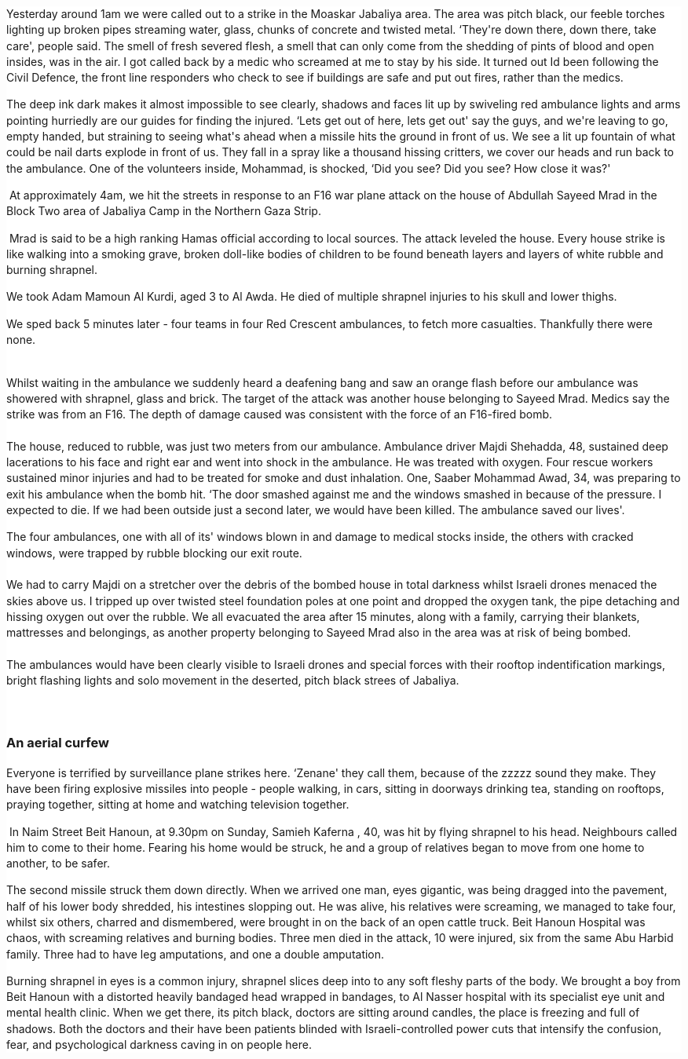 <p>Yesterday around 1am we were called out to a strike in the Moaskar Jabaliya area. The area was pitch black, our feeble torches lighting up broken pipes streaming water, glass, chunks of concrete and twisted metal. ‘They're down there, down there, take care', people said. The smell of fresh severed flesh, a smell that can only come from the shedding of pints of blood and open insides, was in the air. I got called back by a medic who screamed at me to stay by his side. It turned out Id been following the Civil Defence, the front line responders who check to see if buildings are safe and put out fires, rather than the medics.</p>
<p>The deep ink dark makes it almost impossible to see clearly, shadows and faces lit up by swiveling red ambulance lights and arms pointing hurriedly are our guides for finding the injured. ‘Lets get out of here, lets get out' say the guys, and we're leaving to go, empty handed, but straining to seeing what's ahead when a missile hits the ground in front of us. We see a lit up fountain of what could be nail darts explode in front of us. They fall in a spray like a thousand hissing critters, we cover our heads and run back to the ambulance. One of the volunteers inside, Mohammad, is shocked, ‘Did you see? Did you see? How close it was?'</p>
<p> At approximately 4am, we hit the streets in response to an F16 war plane attack on the house of Abdullah Sayeed Mrad in the Block Two area of Jabaliya Camp in the Northern Gaza Strip.</p>
<p> Mrad is said to be a high ranking Hamas official according to local sources. The attack leveled the house. Every house strike is like walking into a smoking grave, broken doll-like bodies of children to be found beneath layers and layers of white rubble and burning shrapnel.</p>
<p>We took Adam Mamoun Al Kurdi, aged 3 to Al Awda. He died of multiple shrapnel injuries to his skull and lower thighs.</p>
<p>We sped back 5 minutes later - four teams in four Red Crescent ambulances, to fetch more casualties. Thankfully there were none.</p>
<p><br />Whilst waiting in the ambulance we suddenly heard a deafening bang and saw an orange flash before our ambulance was showered with shrapnel, glass and brick. The target of the attack was another house belonging to Sayeed Mrad. Medics say the strike was from an F16. The depth of damage caused was consistent with the force of an F16-fired bomb. <br /><br />The house, reduced to rubble, was just two meters from our ambulance. Ambulance driver Majdi Shehadda, 48, sustained deep lacerations to his face and right ear and went into shock in the ambulance. He was treated with oxygen. Four rescue workers sustained minor injuries and had to be treated for smoke and dust inhalation. One, Saaber Mohammad Awad, 34, was preparing to exit his ambulance when the bomb hit. ‘The door smashed against me and the windows smashed in because of the pressure. I expected to die. If we had been outside just a second later, we would have been killed. The ambulance saved our lives'.</p>
<p>The four ambulances, one with all of its' windows blown in and damage to medical stocks inside, the others with cracked windows, were trapped by rubble blocking our exit route. <br /><br />We had to carry Majdi on a stretcher over the debris of the bombed house in total darkness whilst Israeli drones menaced the skies above us. I tripped up over twisted steel foundation poles at one point and dropped the oxygen tank, the pipe detaching and hissing oxygen out over the rubble. We all evacuated the area after 15 minutes, along with a family, carrying their blankets, mattresses and belongings, as another property belonging to Sayeed Mrad also in the area was at risk of being bombed. <br /><br />The ambulances would have been clearly visible to Israeli drones and special forces with their rooftop indentification markings, bright flashing lights and solo movement in the deserted, pitch black strees of Jabaliya.</p>
<p> </p>
<h3>An aerial curfew</h3>
<p>Everyone is terrified by surveillance plane strikes here. ‘Zenane' they call them, because of the zzzzz sound they make. They have been firing explosive missiles into people - people walking, in cars, sitting in doorways drinking tea, standing on rooftops, praying together, sitting at home and watching television together.</p>
<p> In Naim Street Beit Hanoun, at 9.30pm on Sunday, Samieh Kaferna , 40, was hit by flying shrapnel to his head. Neighbours called him to come to their home. Fearing his home would be struck, he and a group of relatives began to move from one home to another, to be safer.</p>
<p>The second missile struck them down directly. When we arrived one man, eyes gigantic, was being dragged into the pavement, half of his lower body shredded, his intestines slopping out. He was alive, his relatives were screaming, we managed to take four, whilst six others, charred and dismembered, were brought in on the back of an open cattle truck. Beit Hanoun Hospital was chaos, with screaming relatives and burning bodies. Three men died in the attack, 10 were injured, six from the same Abu Harbid family. Three had to have leg amputations, and one a double amputation.</p>
<p>Burning shrapnel in eyes is a common injury, shrapnel slices deep into to any soft fleshy parts of the body. We brought a boy from Beit Hanoun with a distorted heavily bandaged head wrapped in bandages, to Al Nasser hospital with its specialist eye unit and mental health clinic. When we get there, its pitch black, doctors are sitting around candles, the place is freezing and full of shadows. Both the doctors and their have been patients blinded with Israeli-controlled power cuts that intensify the confusion, fear, and psychological darkness caving in on people here.</p>